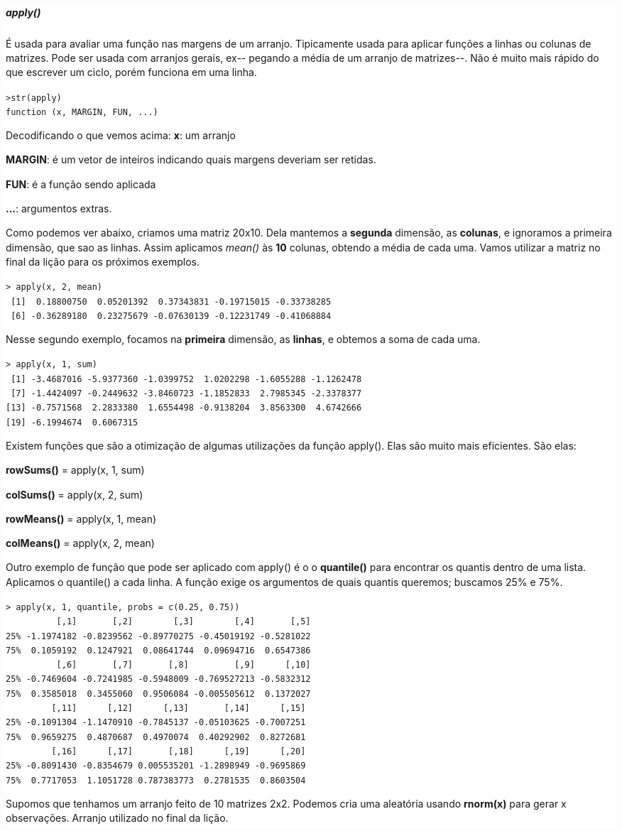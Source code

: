 ##### apply()

É usada para avaliar uma função nas margens de um arranjo. Tipicamente usada para aplicar funções a linhas ou colunas de matrizes. Pode ser usada com arranjos gerais, ex-- pegando a média de um arranjo de matrizes--. Não é muito mais rápido do que escrever um ciclo, porém funciona em uma linha.
```
>str(apply)
function (x, MARGIN, FUN, ...)
```
Decodificando o que vemos acima:
**x**: um arranjo

**MARGIN**: é um vetor de inteiros indicando quais margens deveriam ser retidas.

**FUN**: é a função sendo aplicada

**...**: argumentos extras.

Como podemos ver abaixo, criamos uma matriz 20x10. Dela mantemos a **segunda** dimensão, as **colunas**, e ignoramos a primeira dimensão, que sao as linhas. Assim aplicamos *mean()* às **10** colunas, obtendo a média de cada uma. Vamos utilizar a matriz no final da lição para os próximos exemplos.

```
> apply(x, 2, mean)
 [1]  0.18800750  0.05201392  0.37343831 -0.19715015 -0.33738285
 [6] -0.36289180  0.23275679 -0.07630139 -0.12231749 -0.41068884
```
Nesse segundo exemplo, focamos na **primeira** dimensão, as **linhas**, e obtemos a soma de cada uma.
```
> apply(x, 1, sum)
 [1] -3.4687016 -5.9377360 -1.0399752  1.0202298 -1.6055288 -1.1262478
 [7] -1.4424097 -0.2449632 -3.8460723 -1.1852833  2.7985345 -2.3378377
[13] -0.7571568  2.2833380  1.6554498 -0.9138204  3.8563300  4.6742666
[19] -6.1994674  0.6067315
```
Existem funções que são a otimização de algumas utilizações da função apply(). Elas são muito mais eficientes. São elas:

**rowSums()** = apply(x, 1, sum)

**colSums()** = apply(x, 2, sum)

**rowMeans()** = apply(x, 1, mean)

**colMeans()** = apply(x, 2, mean)

Outro exemplo de função que pode ser aplicado com apply() é o o **quantile()** para encontrar os quantis dentro de uma lista. Aplicamos o quantile() a cada linha. A função exige os argumentos de quais quantis queremos; buscamos 25% e 75%. 
```
> apply(x, 1, quantile, probs = c(0.25, 0.75))
          [,1]       [,2]        [,3]        [,4]       [,5]
25% -1.1974182 -0.8239562 -0.89770275 -0.45019192 -0.5281022
75%  0.1059192  0.1247921  0.08641744  0.09694716  0.6547386
          [,6]       [,7]       [,8]         [,9]      [,10]
25% -0.7469604 -0.7241985 -0.5948009 -0.769527213 -0.5832312
75%  0.3585018  0.3455060  0.9506084 -0.005505612  0.1372027
         [,11]      [,12]      [,13]       [,14]      [,15]
25% -0.1091304 -1.1470910 -0.7845137 -0.05103625 -0.7007251
75%  0.9659275  0.4870687  0.4970074  0.40292902  0.8272681
         [,16]      [,17]       [,18]      [,19]      [,20]
25% -0.8091430 -0.8354679 0.005535201 -1.2898949 -0.9695869
75%  0.7717053  1.1051728 0.787383773  0.2781535  0.8603504
```
Supomos que tenhamos um arranjo feito de 10 matrizes 2x2. Podemos cria uma aleatória usando **rnorm(x)** para gerar x observações. Arranjo utilizado no final da lição.
